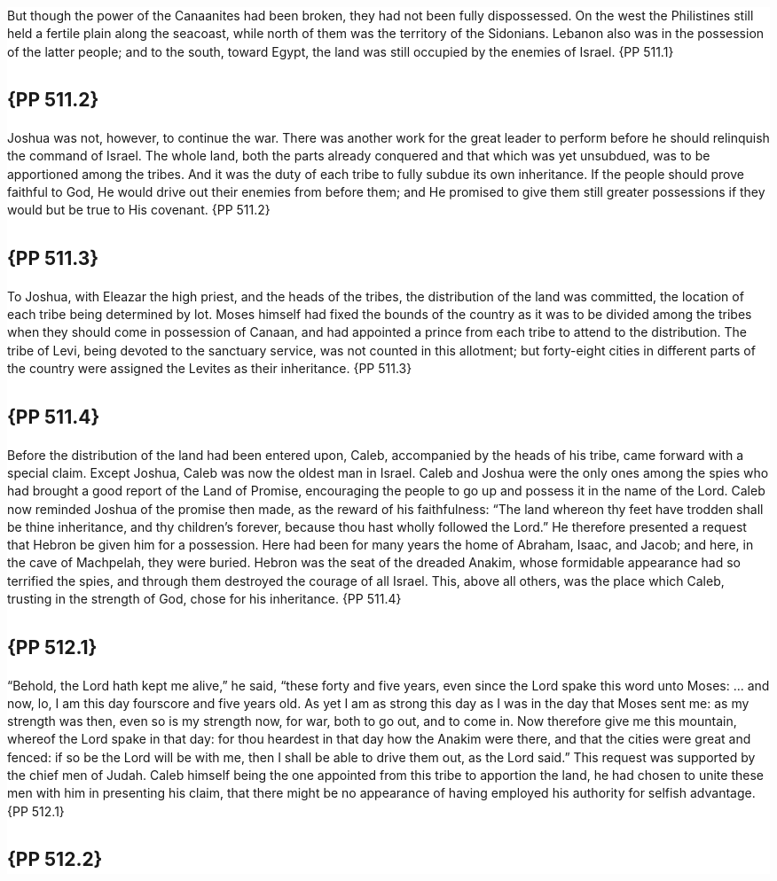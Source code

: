 But though the power of the Canaanites had been broken, they had not been fully dispossessed. On the west the Philistines still held a fertile plain along the seacoast, while north of them was the territory of the Sidonians. Lebanon also was in the possession of the latter people; and to the south, toward Egypt, the land was still occupied by the enemies of Israel. {PP 511.1}

## {PP 511.2}

Joshua was not, however, to continue the war. There was another work for the great leader to perform before he should relinquish the command of Israel. The whole land, both the parts already conquered and that which was yet unsubdued, was to be apportioned among the tribes. And it was the duty of each tribe to fully subdue its own inheritance. If the people should prove faithful to God, He would drive out their enemies from before them; and He promised to give them still greater possessions if they would but be true to His covenant. {PP 511.2}

## {PP 511.3}

To Joshua, with Eleazar the high priest, and the heads of the tribes, the distribution of the land was committed, the location of each tribe being determined by lot. Moses himself had fixed the bounds of the country as it was to be divided among the tribes when they should come in possession of Canaan, and had appointed a prince from each tribe to attend to the distribution. The tribe of Levi, being devoted to the sanctuary service, was not counted in this allotment; but forty-eight cities in different parts of the country were assigned the Levites as their inheritance. {PP 511.3}

## {PP 511.4}

Before the distribution of the land had been entered upon, Caleb, accompanied by the heads of his tribe, came forward with a special claim. Except Joshua, Caleb was now the oldest man in Israel. Caleb and Joshua were the only ones among the spies who had brought a good report of the Land of Promise, encouraging the people to go up and possess it in the name of the Lord. Caleb now reminded Joshua of the promise then made, as the reward of his faithfulness: “The land whereon thy feet have trodden shall be thine inheritance, and thy children’s forever, because thou hast wholly followed the Lord.” He therefore presented a request that Hebron be given him for a possession. Here had been for many years the home of Abraham, Isaac, and Jacob; and here, in the cave of Machpelah, they were buried. Hebron was the seat of the dreaded Anakim, whose formidable appearance had so terrified the spies, and through them destroyed the courage of all Israel. This, above all others, was the place which Caleb, trusting in the strength of God, chose for his inheritance. {PP 511.4}

## {PP 512.1}

“Behold, the Lord hath kept me alive,” he said, “these forty and five years, even since the Lord spake this word unto Moses: ... and now, lo, I am this day fourscore and five years old. As yet I am as strong this day as I was in the day that Moses sent me: as my strength was then, even so is my strength now, for war, both to go out, and to come in. Now therefore give me this mountain, whereof the Lord spake in that day: for thou heardest in that day how the Anakim were there, and that the cities were great and fenced: if so be the Lord will be with me, then I shall be able to drive them out, as the Lord said.” This request was supported by the chief men of Judah. Caleb himself being the one appointed from this tribe to apportion the land, he had chosen to unite these men with him in presenting his claim, that there might be no appearance of having employed his authority for selfish advantage. {PP 512.1}

## {PP 512.2}
